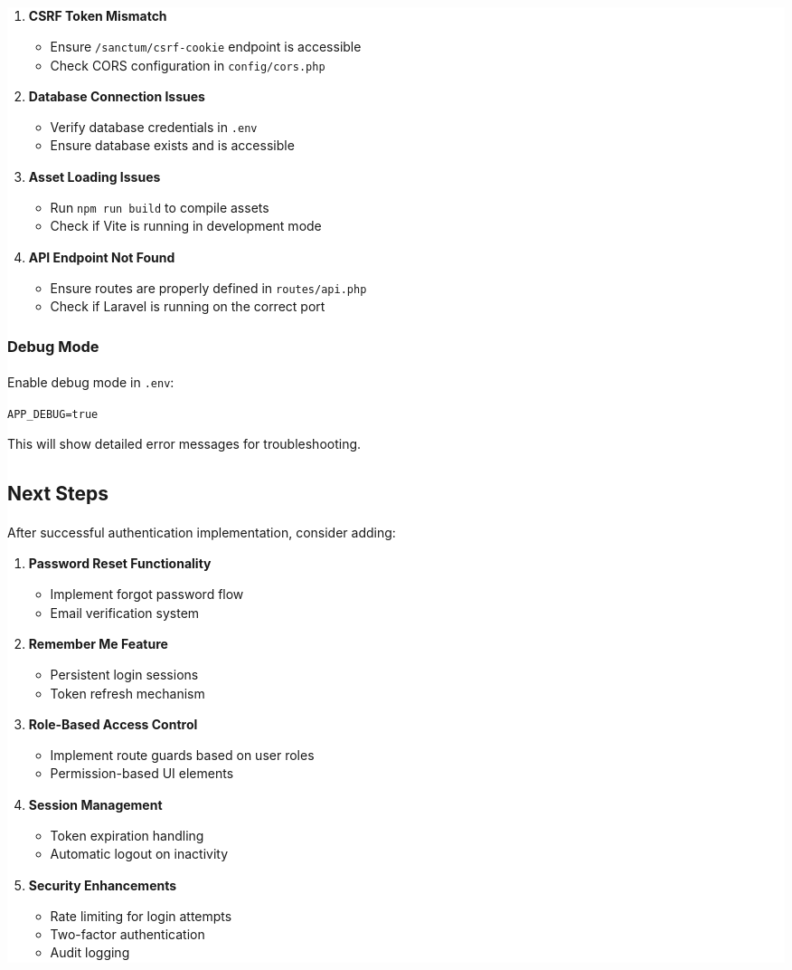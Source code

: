 1. **CSRF Token Mismatch**
   - Ensure `/sanctum/csrf-cookie` endpoint is accessible
   - Check CORS configuration in `config/cors.php`

2. **Database Connection Issues**
   - Verify database credentials in `.env`
   - Ensure database exists and is accessible

3. **Asset Loading Issues**
   - Run `npm run build` to compile assets
   - Check if Vite is running in development mode

4. **API Endpoint Not Found**
   - Ensure routes are properly defined in `routes/api.php`
   - Check if Laravel is running on the correct port

### Debug Mode
Enable debug mode in `.env`:
```env
APP_DEBUG=true
```

This will show detailed error messages for troubleshooting.

## Next Steps

After successful authentication implementation, consider adding:

1. **Password Reset Functionality**
   - Implement forgot password flow
   - Email verification system

2. **Remember Me Feature**
   - Persistent login sessions
   - Token refresh mechanism

3. **Role-Based Access Control**
   - Implement route guards based on user roles
   - Permission-based UI elements

4. **Session Management**
   - Token expiration handling
   - Automatic logout on inactivity

5. **Security Enhancements**
   - Rate limiting for login attempts
   - Two-factor authentication
   - Audit logging 